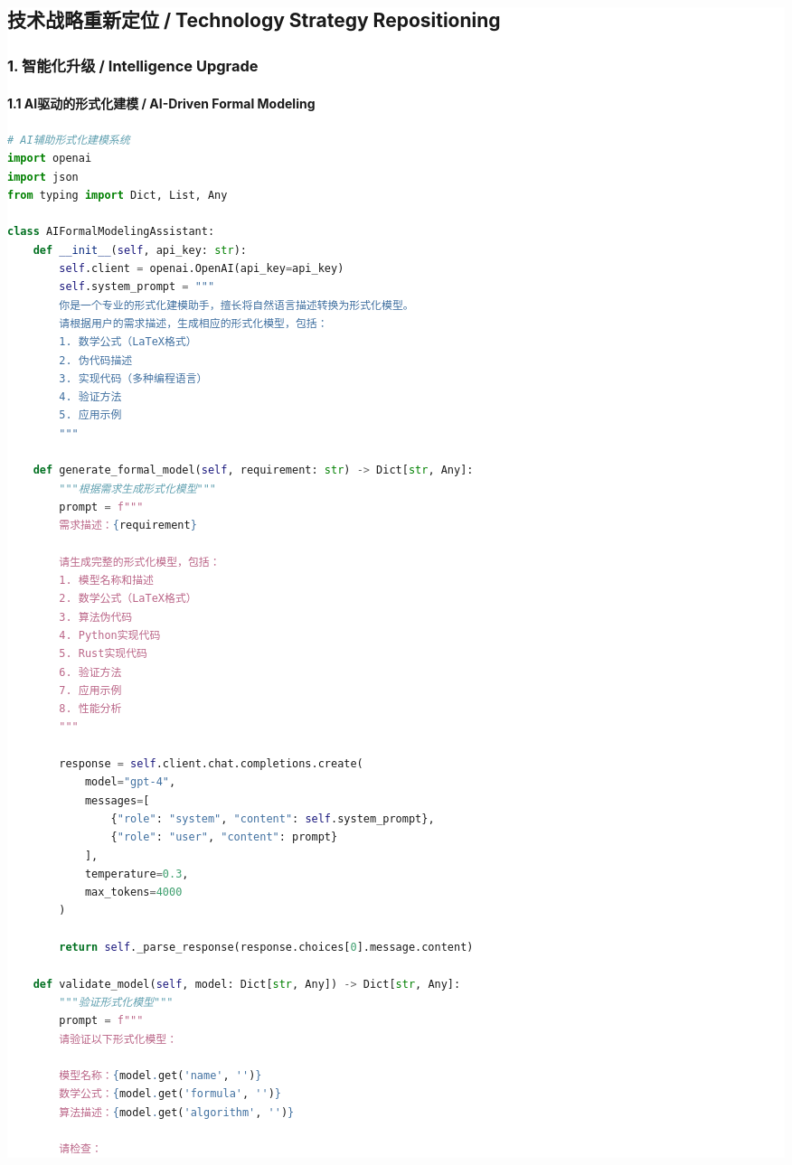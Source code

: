 ## 技术战略重新定位 / Technology Strategy Repositioning

### 1. 智能化升级 / Intelligence Upgrade

#### 1.1 AI驱动的形式化建模 / AI-Driven Formal Modeling

```python
# AI辅助形式化建模系统
import openai
import json
from typing import Dict, List, Any

class AIFormalModelingAssistant:
    def __init__(self, api_key: str):
        self.client = openai.OpenAI(api_key=api_key)
        self.system_prompt = """
        你是一个专业的形式化建模助手，擅长将自然语言描述转换为形式化模型。
        请根据用户的需求描述，生成相应的形式化模型，包括：
        1. 数学公式（LaTeX格式）
        2. 伪代码描述
        3. 实现代码（多种编程语言）
        4. 验证方法
        5. 应用示例
        """
    
    def generate_formal_model(self, requirement: str) -> Dict[str, Any]:
        """根据需求生成形式化模型"""
        prompt = f"""
        需求描述：{requirement}
        
        请生成完整的形式化模型，包括：
        1. 模型名称和描述
        2. 数学公式（LaTeX格式）
        3. 算法伪代码
        4. Python实现代码
        5. Rust实现代码
        6. 验证方法
        7. 应用示例
        8. 性能分析
        """
        
        response = self.client.chat.completions.create(
            model="gpt-4",
            messages=[
                {"role": "system", "content": self.system_prompt},
                {"role": "user", "content": prompt}
            ],
            temperature=0.3,
            max_tokens=4000
        )
        
        return self._parse_response(response.choices[0].message.content)
    
    def validate_model(self, model: Dict[str, Any]) -> Dict[str, Any]:
        """验证形式化模型"""
        prompt = f"""
        请验证以下形式化模型：
        
        模型名称：{model.get('name', '')}
        数学公式：{model.get('formula', '')}
        算法描述：{model.get('algorithm', '')}
        
        请检查：
```